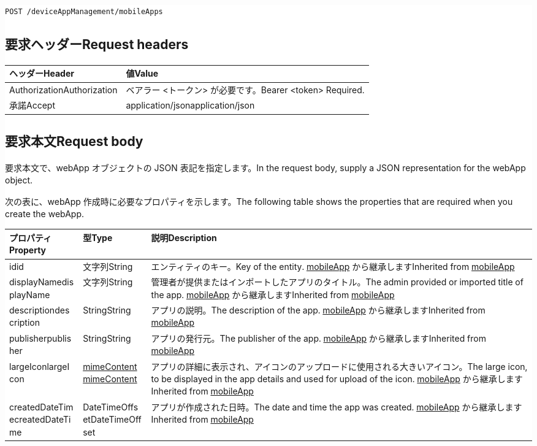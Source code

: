 ``` http
POST /deviceAppManagement/mobileApps
```

## <a name="request-headers"></a><span data-ttu-id="00f0a-119">要求ヘッダー</span><span class="sxs-lookup"><span data-stu-id="00f0a-119">Request headers</span></span>
|<span data-ttu-id="00f0a-120">ヘッダー</span><span class="sxs-lookup"><span data-stu-id="00f0a-120">Header</span></span>|<span data-ttu-id="00f0a-121">値</span><span class="sxs-lookup"><span data-stu-id="00f0a-121">Value</span></span>|
|:---|:---|
|<span data-ttu-id="00f0a-122">Authorization</span><span class="sxs-lookup"><span data-stu-id="00f0a-122">Authorization</span></span>|<span data-ttu-id="00f0a-123">ベアラー &lt;トークン&gt; が必要です。</span><span class="sxs-lookup"><span data-stu-id="00f0a-123">Bearer &lt;token&gt; Required.</span></span>|
|<span data-ttu-id="00f0a-124">承諾</span><span class="sxs-lookup"><span data-stu-id="00f0a-124">Accept</span></span>|<span data-ttu-id="00f0a-125">application/json</span><span class="sxs-lookup"><span data-stu-id="00f0a-125">application/json</span></span>|

## <a name="request-body"></a><span data-ttu-id="00f0a-126">要求本文</span><span class="sxs-lookup"><span data-stu-id="00f0a-126">Request body</span></span>
<span data-ttu-id="00f0a-127">要求本文で、webApp オブジェクトの JSON 表記を指定します。</span><span class="sxs-lookup"><span data-stu-id="00f0a-127">In the request body, supply a JSON representation for the webApp object.</span></span>

<span data-ttu-id="00f0a-128">次の表に、webApp 作成時に必要なプロパティを示します。</span><span class="sxs-lookup"><span data-stu-id="00f0a-128">The following table shows the properties that are required when you create the webApp.</span></span>

|<span data-ttu-id="00f0a-129">プロパティ</span><span class="sxs-lookup"><span data-stu-id="00f0a-129">Property</span></span>|<span data-ttu-id="00f0a-130">型</span><span class="sxs-lookup"><span data-stu-id="00f0a-130">Type</span></span>|<span data-ttu-id="00f0a-131">説明</span><span class="sxs-lookup"><span data-stu-id="00f0a-131">Description</span></span>|
|:---|:---|:---|
|<span data-ttu-id="00f0a-132">id</span><span class="sxs-lookup"><span data-stu-id="00f0a-132">id</span></span>|<span data-ttu-id="00f0a-133">文字列</span><span class="sxs-lookup"><span data-stu-id="00f0a-133">String</span></span>|<span data-ttu-id="00f0a-134">エンティティのキー。</span><span class="sxs-lookup"><span data-stu-id="00f0a-134">Key of the entity.</span></span> <span data-ttu-id="00f0a-135">[mobileApp](../resources/intune-apps-mobileapp.md) から継承します</span><span class="sxs-lookup"><span data-stu-id="00f0a-135">Inherited from [mobileApp](../resources/intune-apps-mobileapp.md)</span></span>|
|<span data-ttu-id="00f0a-136">displayName</span><span class="sxs-lookup"><span data-stu-id="00f0a-136">displayName</span></span>|<span data-ttu-id="00f0a-137">文字列</span><span class="sxs-lookup"><span data-stu-id="00f0a-137">String</span></span>|<span data-ttu-id="00f0a-138">管理者が提供またはインポートしたアプリのタイトル。</span><span class="sxs-lookup"><span data-stu-id="00f0a-138">The admin provided or imported title of the app.</span></span> <span data-ttu-id="00f0a-139">[mobileApp](../resources/intune-apps-mobileapp.md) から継承します</span><span class="sxs-lookup"><span data-stu-id="00f0a-139">Inherited from [mobileApp](../resources/intune-apps-mobileapp.md)</span></span>|
|<span data-ttu-id="00f0a-140">description</span><span class="sxs-lookup"><span data-stu-id="00f0a-140">description</span></span>|<span data-ttu-id="00f0a-141">String</span><span class="sxs-lookup"><span data-stu-id="00f0a-141">String</span></span>|<span data-ttu-id="00f0a-142">アプリの説明。</span><span class="sxs-lookup"><span data-stu-id="00f0a-142">The description of the app.</span></span> <span data-ttu-id="00f0a-143">[mobileApp](../resources/intune-apps-mobileapp.md) から継承します</span><span class="sxs-lookup"><span data-stu-id="00f0a-143">Inherited from [mobileApp](../resources/intune-apps-mobileapp.md)</span></span>|
|<span data-ttu-id="00f0a-144">publisher</span><span class="sxs-lookup"><span data-stu-id="00f0a-144">publisher</span></span>|<span data-ttu-id="00f0a-145">String</span><span class="sxs-lookup"><span data-stu-id="00f0a-145">String</span></span>|<span data-ttu-id="00f0a-146">アプリの発行元。</span><span class="sxs-lookup"><span data-stu-id="00f0a-146">The publisher of the app.</span></span> <span data-ttu-id="00f0a-147">[mobileApp](../resources/intune-apps-mobileapp.md) から継承します</span><span class="sxs-lookup"><span data-stu-id="00f0a-147">Inherited from [mobileApp](../resources/intune-apps-mobileapp.md)</span></span>|
|<span data-ttu-id="00f0a-148">largeIcon</span><span class="sxs-lookup"><span data-stu-id="00f0a-148">largeIcon</span></span>|[<span data-ttu-id="00f0a-149">mimeContent</span><span class="sxs-lookup"><span data-stu-id="00f0a-149">mimeContent</span></span>](../resources/intune-shared-mimecontent.md)|<span data-ttu-id="00f0a-150">アプリの詳細に表示され、アイコンのアップロードに使用される大きいアイコン。</span><span class="sxs-lookup"><span data-stu-id="00f0a-150">The large icon, to be displayed in the app details and used for upload of the icon.</span></span> <span data-ttu-id="00f0a-151">[mobileApp](../resources/intune-apps-mobileapp.md) から継承します</span><span class="sxs-lookup"><span data-stu-id="00f0a-151">Inherited from [mobileApp](../resources/intune-apps-mobileapp.md)</span></span>|
|<span data-ttu-id="00f0a-152">createdDateTime</span><span class="sxs-lookup"><span data-stu-id="00f0a-152">createdDateTime</span></span>|<span data-ttu-id="00f0a-153">DateTimeOffset</span><span class="sxs-lookup"><span data-stu-id="00f0a-153">DateTimeOffset</span></span>|<span data-ttu-id="00f0a-154">アプリが作成された日時。</span><span class="sxs-lookup"><span data-stu-id="00f0a-154">The date and time the app was created.</span></span> <span data-ttu-id="00f0a-155">[mobileApp](../resources/intune-apps-mobileapp.md) から継承します</span><span class="sxs-lookup"><span data-stu-id="00f0a-155">Inherited from [mobileApp](../resources/intune-apps-mobileapp.md)</span></span>|